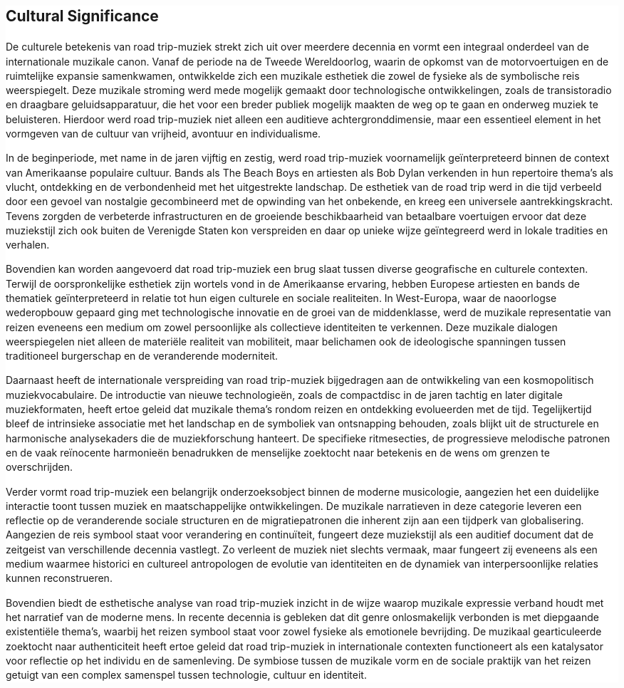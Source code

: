 ## Cultural Significance

De culturele betekenis van road trip-muziek strekt zich uit over meerdere decennia en vormt een
integraal onderdeel van de internationale muzikale canon. Vanaf de periode na de Tweede
Wereldoorlog, waarin de opkomst van de motorvoertuigen en de ruimtelijke expansie samenkwamen,
ontwikkelde zich een muzikale esthetiek die zowel de fysieke als de symbolische reis weerspiegelt.
Deze muzikale stroming werd mede mogelijk gemaakt door technologische ontwikkelingen, zoals de
transistoradio en draagbare geluidsapparatuur, die het voor een breder publiek mogelijk maakten de
weg op te gaan en onderweg muziek te beluisteren. Hierdoor werd road trip-muziek niet alleen een
auditieve achtergronddimensie, maar een essentieel element in het vormgeven van de cultuur van
vrijheid, avontuur en individualisme.

In de beginperiode, met name in de jaren vijftig en zestig, werd road trip-muziek voornamelijk
geïnterpreteerd binnen de context van Amerikaanse populaire cultuur. Bands als The Beach Boys en
artiesten als Bob Dylan verkenden in hun repertoire thema’s als vlucht, ontdekking en de
verbondenheid met het uitgestrekte landschap. De esthetiek van de road trip werd in die tijd
verbeeld door een gevoel van nostalgie gecombineerd met de opwinding van het onbekende, en kreeg een
universele aantrekkingskracht. Tevens zorgden de verbeterde infrastructuren en de groeiende
beschikbaarheid van betaalbare voertuigen ervoor dat deze muziekstijl zich ook buiten de Verenigde
Staten kon verspreiden en daar op unieke wijze geïntegreerd werd in lokale tradities en verhalen.

Bovendien kan worden aangevoerd dat road trip-muziek een brug slaat tussen diverse geografische en
culturele contexten. Terwijl de oorspronkelijke esthetiek zijn wortels vond in de Amerikaanse
ervaring, hebben Europese artiesten en bands de thematiek geïnterpreteerd in relatie tot hun eigen
culturele en sociale realiteiten. In West-Europa, waar de naoorlogse wederopbouw gepaard ging met
technologische innovatie en de groei van de middenklasse, werd de muzikale representatie van reizen
eveneens een medium om zowel persoonlijke als collectieve identiteiten te verkennen. Deze muzikale
dialogen weerspiegelen niet alleen de materiële realiteit van mobiliteit, maar belichamen ook de
ideologische spanningen tussen traditioneel burgerschap en de veranderende moderniteit.

Daarnaast heeft de internationale verspreiding van road trip-muziek bijgedragen aan de ontwikkeling
van een kosmopolitisch muziekvocabulaire. De introductie van nieuwe technologieën, zoals de
compactdisc in de jaren tachtig en later digitale muziekformaten, heeft ertoe geleid dat muzikale
thema’s rondom reizen en ontdekking evolueerden met de tijd. Tegelijkertijd bleef de intrinsieke
associatie met het landschap en de symboliek van ontsnapping behouden, zoals blijkt uit de
structurele en harmonische analysekaders die de muziekforschung hanteert. De specifieke
ritmesecties, de progressieve melodische patronen en de vaak reïnocente harmonieën benadrukken de
menselijke zoektocht naar betekenis en de wens om grenzen te overschrijden.

Verder vormt road trip-muziek een belangrijk onderzoeksobject binnen de moderne musicologie,
aangezien het een duidelijke interactie toont tussen muziek en maatschappelijke ontwikkelingen. De
muzikale narratieven in deze categorie leveren een reflectie op de veranderende sociale structuren
en de migratiepatronen die inherent zijn aan een tijdperk van globalisering. Aangezien de reis
symbool staat voor verandering en continuïteit, fungeert deze muziekstijl als een auditief document
dat de zeitgeist van verschillende decennia vastlegt. Zo verleent de muziek niet slechts vermaak,
maar fungeert zij eveneens als een medium waarmee historici en cultureel antropologen de evolutie
van identiteiten en de dynamiek van interpersoonlijke relaties kunnen reconstrueren.

Bovendien biedt de esthetische analyse van road trip-muziek inzicht in de wijze waarop muzikale
expressie verband houdt met het narratief van de moderne mens. In recente decennia is gebleken dat
dit genre onlosmakelijk verbonden is met diepgaande existentiële thema’s, waarbij het reizen symbool
staat voor zowel fysieke als emotionele bevrijding. De muzikaal gearticuleerde zoektocht naar
authenticiteit heeft ertoe geleid dat road trip-muziek in internationale contexten functioneert als
een katalysator voor reflectie op het individu en de samenleving. De symbiose tussen de muzikale
vorm en de sociale praktijk van het reizen getuigt van een complex samenspel tussen technologie,
cultuur en identiteit.
